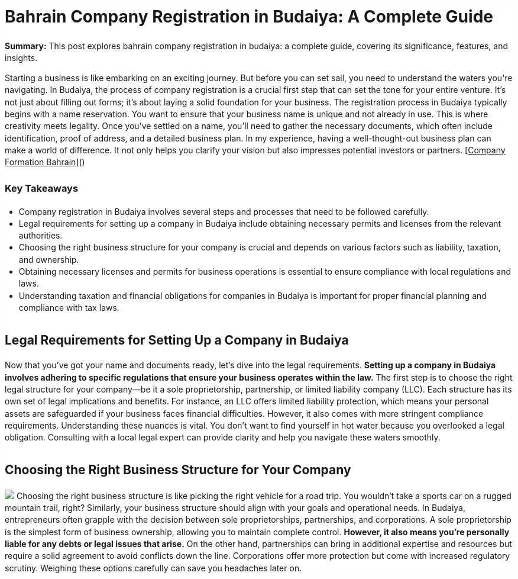 ---
---

# Bahrain Company Registration in Budaiya: A Complete Guide

**Summary:** This post explores bahrain company registration in budaiya: a complete guide, covering its significance, features, and insights.

Starting a business is like embarking on an exciting journey. But before you can set sail, you need to understand the waters you're navigating. In Budaiya, the process of company registration is a crucial first step that can set the tone for your entire venture.
It’s not just about filling out forms; it’s about laying a solid foundation for your business. The registration process in Budaiya typically begins with a name reservation. You want to ensure that your business name is unique and not already in use.
This is where creativity meets legality. Once you’ve settled on a name, you’ll need to gather the necessary documents, which often include identification, proof of address, and a detailed business plan. In my experience, having a well-thought-out business plan can make a world of difference.
It not only helps you clarify your vision but also impresses potential investors or partners. [[Company Formation Bahrain](https://keylinkbh.com/company-formation-in-bahrain/)]()

### Key Takeaways

* Company registration in Budaiya involves several steps and processes that need to be followed carefully.
* Legal requirements for setting up a company in Budaiya include obtaining necessary permits and licenses from the relevant authorities.
* Choosing the right business structure for your company is crucial and depends on various factors such as liability, taxation, and ownership.
* Obtaining necessary licenses and permits for business operations is essential to ensure compliance with local regulations and laws.
* Understanding taxation and financial obligations for companies in Budaiya is important for proper financial planning and compliance with tax laws.

Legal Requirements for Setting Up a Company in Budaiya
------------------------------------------------------

Now that you’ve got your name and documents ready, let’s dive into the legal requirements. **Setting up a company in Budaiya involves adhering to specific regulations that ensure your business operates within the law.** The first step is to choose the right legal structure for your company—be it a sole proprietorship, partnership, or limited liability company (LLC).
Each structure has its own set of legal implications and benefits. For instance, an LLC offers limited liability protection, which means your personal assets are safeguarded if your business faces financial difficulties. However, it also comes with more stringent compliance requirements.
Understanding these nuances is vital. You don’t want to find yourself in hot water because you overlooked a legal obligation. Consulting with a local legal expert can provide clarity and help you navigate these waters smoothly.

Choosing the Right Business Structure for Your Company
------------------------------------------------------

![](https://images.unsplash.com/photo-1588237977332-6d680670f1db?ixlib=rb-4.0.3&q=85&fm=jpg&crop=entropy&cs=srgb&w=900)
Choosing the right business structure is like picking the right vehicle for a road trip. You wouldn’t take a sports car on a rugged mountain trail, right? Similarly, your business structure should align with your goals and operational needs.
In Budaiya, entrepreneurs often grapple with the decision between sole proprietorships, partnerships, and corporations. A sole proprietorship is the simplest form of business ownership, allowing you to maintain complete control. **However, it also means you’re personally liable for any debts or legal issues that arise.**
On the other hand, partnerships can bring in additional expertise and resources but require a solid agreement to avoid conflicts down the line. Corporations offer more protection but come with increased regulatory scrutiny. Weighing these options carefully can save you headaches later on.
